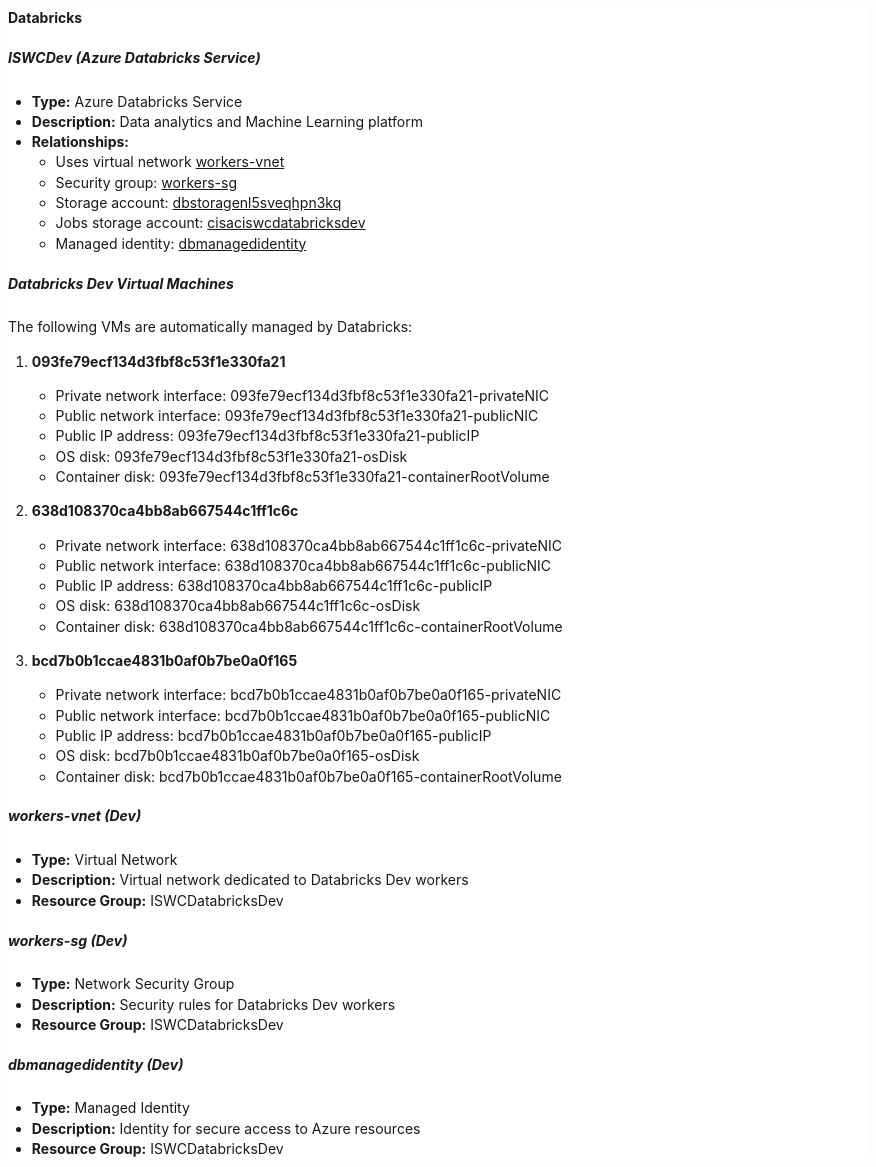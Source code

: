 #### Databricks

##### ISWCDev (Azure Databricks Service)

- **Type:** Azure Databricks Service
- **Description:** Data analytics and Machine Learning platform
- **Relationships:**
  - Uses virtual network [workers-vnet](#workers-vnet-dev)
  - Security group: [workers-sg](#workers-sg-dev)
  - Storage account: [dbstoragenl5sveqhpn3kq](#dbstoragenl5sveqhpn3kq)
  - Jobs storage account: [cisaciswcdatabricksdev](#cisaciswcdatabricksdev)
  - Managed identity: [dbmanagedidentity](#dbmanagedidentity-dev)

##### Databricks Dev Virtual Machines

The following VMs are automatically managed by Databricks:

1. **093fe79ecf134d3fbf8c53f1e330fa21**
   - Private network interface: 093fe79ecf134d3fbf8c53f1e330fa21-privateNIC
   - Public network interface: 093fe79ecf134d3fbf8c53f1e330fa21-publicNIC
   - Public IP address: 093fe79ecf134d3fbf8c53f1e330fa21-publicIP
   - OS disk: 093fe79ecf134d3fbf8c53f1e330fa21-osDisk
   - Container disk: 093fe79ecf134d3fbf8c53f1e330fa21-containerRootVolume

2. **638d108370ca4bb8ab667544c1ff1c6c**
   - Private network interface: 638d108370ca4bb8ab667544c1ff1c6c-privateNIC
   - Public network interface: 638d108370ca4bb8ab667544c1ff1c6c-publicNIC
   - Public IP address: 638d108370ca4bb8ab667544c1ff1c6c-publicIP
   - OS disk: 638d108370ca4bb8ab667544c1ff1c6c-osDisk
   - Container disk: 638d108370ca4bb8ab667544c1ff1c6c-containerRootVolume

3. **bcd7b0b1ccae4831b0af0b7be0a0f165**
   - Private network interface: bcd7b0b1ccae4831b0af0b7be0a0f165-privateNIC
   - Public network interface: bcd7b0b1ccae4831b0af0b7be0a0f165-publicNIC
   - Public IP address: bcd7b0b1ccae4831b0af0b7be0a0f165-publicIP
   - OS disk: bcd7b0b1ccae4831b0af0b7be0a0f165-osDisk
   - Container disk: bcd7b0b1ccae4831b0af0b7be0a0f165-containerRootVolume

##### workers-vnet (Dev)

- **Type:** Virtual Network
- **Description:** Virtual network dedicated to Databricks Dev workers
- **Resource Group:** ISWCDatabricksDev

##### workers-sg (Dev)

- **Type:** Network Security Group
- **Description:** Security rules for Databricks Dev workers
- **Resource Group:** ISWCDatabricksDev

##### dbmanagedidentity (Dev)

- **Type:** Managed Identity
- **Description:** Identity for secure access to Azure resources
- **Resource Group:** ISWCDatabricksDev
